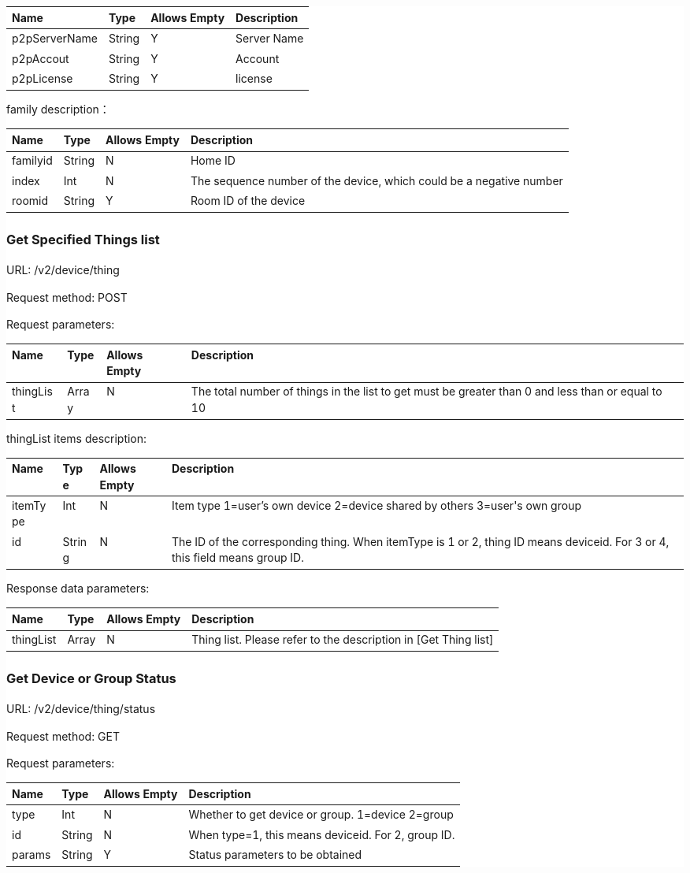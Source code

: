 | **Name**      | **Type** | **Allows Empty** | **Description** |
| :------------ | :------- | :--------------- | :-------------- |
| p2pServerName | String   | Y                | Server Name     |
| p2pAccout     | String   | Y                | Account         |
| p2pLicense    | String   | Y                | license         |

family description：

| **Name** | **Type** | **Allows Empty** | **Description**                                                     |
| :------- | :------- | :--------------- | :------------------------------------------------------------------ |
| familyid | String   | N                | Home ID                                                             |
| index    | Int      | N                | The sequence number of the device, which could be a negative number |
| roomid   | String   | Y                | Room ID of the device                                               |

### Get Specified Things list

URL: /v2/device/thing

Request method: POST

Request parameters:

| **Name**  | **Type** | **Allows Empty** | **Description**                                                                                   |
| :-------- | :------- | :--------------- | :------------------------------------------------------------------------------------------------ |
| thingList | Array    | N                | The total number of things in the list to get must be greater than 0 and less than or equal to 10 |

thingList items description:

| **Name** | **Type** | **Allows Empty** | **Description**                                                                                                             |
| :------- | :------- | :--------------- | :-------------------------------------------------------------------------------------------------------------------------- |
| itemType | Int      | N                | Item type 1=user’s own device 2=device shared by others 3=user's own group                                                  |
| id       | String   | N                | The ID of the corresponding thing. When itemType is 1 or 2, thing ID means deviceid. For 3 or 4, this field means group ID. |

Response data parameters:

| **Name**  | **Type** | **Allows Empty** | **Description**                                                 |
| :-------- | :------- | :--------------- | :-------------------------------------------------------------- |
| thingList | Array    | N                | Thing list. Please refer to the description in [Get Thing list] |

### Get Device or Group Status

URL: /v2/device/thing/status

Request method: GET

Request parameters:

| **Name** | **Type** | **Allows Empty** | **Description**                                    |
| :------- | :------- | :--------------- | :------------------------------------------------- |
| type     | Int      | N                | Whether to get device or group. 1=device 2=group   |
| id       | String   | N                | When type=1, this means deviceid. For 2, group ID. |
| params   | String   | Y                | Status parameters to be obtained                   |
